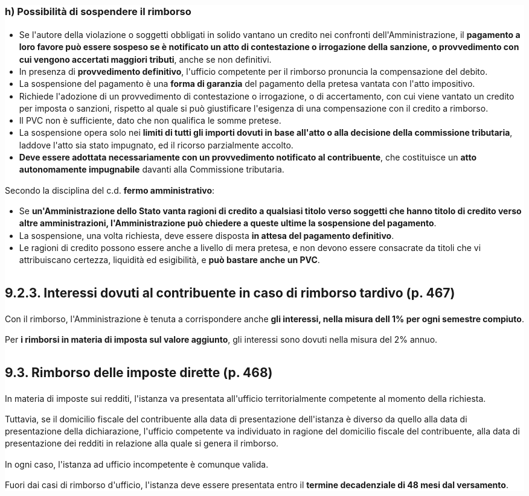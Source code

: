 ### h) Possibilità di sospendere il rimborso

- Se l'autore della violazione o soggetti obbligati in solido vantano un credito nei confronti dell'Amministrazione, il **pagamento a loro favore può essere sospeso se è notificato un atto di contestazione o irrogazione della sanzione, o provvedimento con cui vengono accertati maggiori tributi**, anche se non definitivi.
- In presenza di **provvedimento definitivo**, l'ufficio competente per il rimborso pronuncia la compensazione del debito.
- La sospensione del pagamento è una **forma di garanzia** del pagamento della pretesa vantata con l'atto impositivo.
- Richiede l'adozione di un provvedimento di contestazione o irrogazione, o di accertamento, con cui viene vantato un credito per imposta o sanzioni, rispetto al quale si può giustificare l'esigenza di una compensazione con il credito a rimborso.
- Il PVC non è sufficiente, dato che non qualifica le somme pretese.
- La sospensione opera solo nei **limiti di tutti gli importi dovuti in base all'atto o alla decisione della commissione tributaria**, laddove l'atto sia stato impugnato, ed il ricorso parzialmente accolto.
- **Deve essere adottata necessariamente con un provvedimento notificato al contribuente**, che costituisce un **atto autonomamente impugnabile** davanti alla Commissione tributaria.

Secondo la disciplina del c.d. **fermo amministrativo**:

- Se **un'Amministrazione dello Stato vanta ragioni di credito a qualsiasi titolo verso soggetti che hanno titolo di credito verso altre amministrazioni, l'Amministrazione può chiedere a queste ultime la sospensione del pagamento**.
- La sospensione, una volta richiesta, deve essere disposta **in attesa del pagamento definitivo**.
- Le ragioni di credito possono essere anche a livello di mera pretesa, e non devono essere consacrate da titoli che vi attribuiscano certezza, liquidità ed esigibilità, e **può bastare anche un PVC**.

## 9.2.3. Interessi dovuti al contribuente in caso di rimborso tardivo (p. 467)

Con il rimborso, l'Amministrazione è tenuta a corrispondere anche **gli interessi, nella misura dell 1% per ogni semestre compiuto**.

Per **i rimborsi in materia di imposta sul valore aggiunto**, gli interessi sono dovuti nella misura del 2% annuo.

## 9.3. Rimborso delle imposte dirette (p. 468)

In materia di imposte sui redditi, l'istanza va presentata all'ufficio territorialmente competente al momento della richiesta.

Tuttavia, se il domicilio fiscale del contribuente alla data di presentazione dell'istanza è diverso da quello alla data di presentazione della dichiarazione, l'ufficio competente va individuato in ragione del domicilio fiscale del contribuente, alla data di presentazione dei redditi in relazione alla quale si genera il rimborso.

In ogni caso, l'istanza ad ufficio incompetente è comunque valida.

Fuori dai casi di rimborso d'ufficio, l'istanza deve essere presentata entro il **termine decadenziale di 48 mesi dal versamento**.
